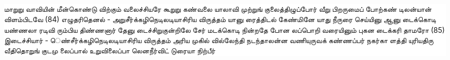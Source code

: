 மாறுறு வாவியின் மீன்கொண்டு விற்கும் வலைச்சியரே
கூறுறு கண்வலை யாலாவி முற்றுங் குலைத்திழுப்போர்
வீறு பிறருமைப் போற்கண் டிலன்யான் விளம்பிடவே (84)
எழுதரிதெனல் - அறுசீர்க்கழிநெடிலடியாசிரிய விருத்தம்
யானு ரைத்திடல் கேண்மினே யாது நீருரை செய்யினு
ஆனு டைக்கொடி யண்ணலா ரடிவி ரும்பிய திண்ணனார்
தேனு டைச்சிறுகுன்றிலே சேர் மடக்கொடி நின்றதே
போன லப்பொறி வரையினும் புகன டைக்கரி தாமரோ (85)
இடைச்சியார் - ெண்சீர்க்கழிநெடிலடியாசிரிய விருத்தம்
அரிய முகில் வில்லேந்தி நடந்தாலன்ன
வணியுருவக் கண்ணப்பர் நகர்கா ளத்தி
யுரியதிரு வீதிதொறுங் குடமு லைப்பால்
உறுவிலைப்பா லெனநீர்விட் டுரையா நிற்பீர்
